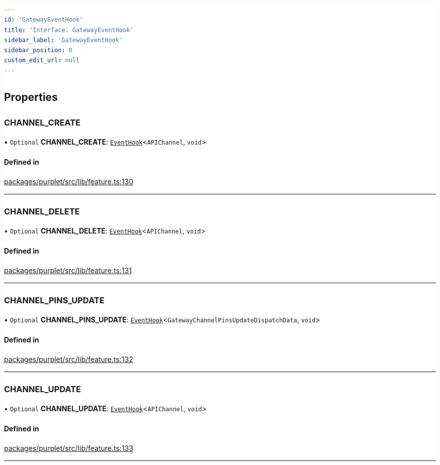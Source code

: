```yaml
---
id: 'GatewayEventHook'
title: 'Interface: GatewayEventHook'
sidebar_label: 'GatewayEventHook'
sidebar_position: 0
custom_edit_url: null
---
```


## Properties

### CHANNEL_CREATE

• `Optional` **CHANNEL_CREATE**: [`EventHook`](../modules.md#eventhook)<`APIChannel`, `void`\>

#### Defined in

[packages/purplet/src/lib/feature.ts:130](https://github.com/CRBT-Team/Purplet/blob/b72b1ee/packages/purplet/src/lib/feature.ts#L130)

---

### CHANNEL_DELETE

• `Optional` **CHANNEL_DELETE**: [`EventHook`](../modules.md#eventhook)<`APIChannel`, `void`\>

#### Defined in

[packages/purplet/src/lib/feature.ts:131](https://github.com/CRBT-Team/Purplet/blob/b72b1ee/packages/purplet/src/lib/feature.ts#L131)

---

### CHANNEL_PINS_UPDATE

• `Optional` **CHANNEL_PINS_UPDATE**: [`EventHook`](../modules.md#eventhook)<`GatewayChannelPinsUpdateDispatchData`, `void`\>

#### Defined in

[packages/purplet/src/lib/feature.ts:132](https://github.com/CRBT-Team/Purplet/blob/b72b1ee/packages/purplet/src/lib/feature.ts#L132)

---

### CHANNEL_UPDATE

• `Optional` **CHANNEL_UPDATE**: [`EventHook`](../modules.md#eventhook)<`APIChannel`, `void`\>

#### Defined in

[packages/purplet/src/lib/feature.ts:133](https://github.com/CRBT-Team/Purplet/blob/b72b1ee/packages/purplet/src/lib/feature.ts#L133)

---